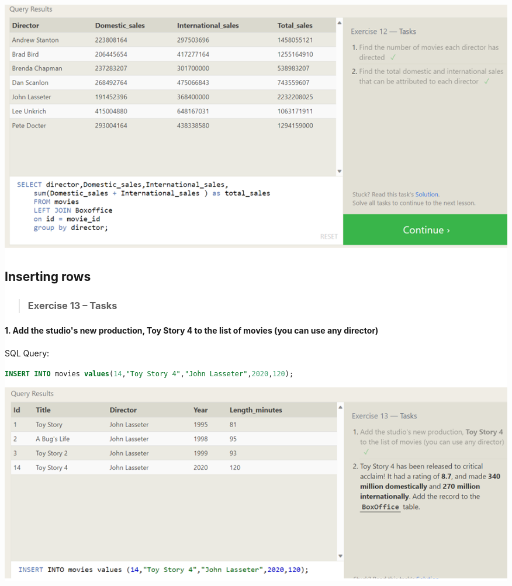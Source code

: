 ![image-40](./Images/image-40.png)

## Inserting rows

> ### Exercise 13 – Tasks

#### 1. Add the studio's new production, Toy Story 4 to the list of movies (you can use any director)

SQL Query:

```sql
INSERT INTO movies values(14,"Toy Story 4","John Lasseter",2020,120);
```

![image-41](./Images/image-41.png)
